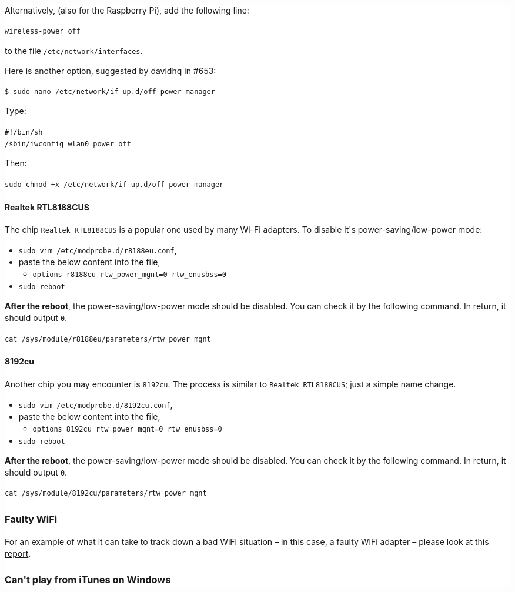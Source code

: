Alternatively, (also for the Raspberry Pi), add the following line:
```
wireless-power off
```
to the file `/etc/network/interfaces`.

Here is another option, suggested by [davidhq](https://github.com/davidhq) in [#653](https://github.com/mikebrady/shairport-sync/issues/653#issuecomment-391100620):
```
$ sudo nano /etc/network/if-up.d/off-power-manager
```

Type:
```
#!/bin/sh
/sbin/iwconfig wlan0 power off
```

Then:
```
sudo chmod +x /etc/network/if-up.d/off-power-manager
```

#### Realtek RTL8188CUS

The chip `Realtek RTL8188CUS` is a popular one used by many Wi-Fi adapters. To disable it's power-saving/low-power mode:

- `sudo vim /etc/modprobe.d/r8188eu.conf`,
- paste the below content into the file,
	- `options r8188eu rtw_power_mgnt=0 rtw_enusbss=0`
- `sudo reboot`

**After the reboot**, the power-saving/low-power mode should be disabled. You can check it by the following command. In return, it should output `0`.

`cat /sys/module/r8188eu/parameters/rtw_power_mgnt`

#### 8192cu

Another chip you may encounter is `8192cu`. The process is similar to `Realtek RTL8188CUS`; just a simple name change.

- `sudo vim /etc/modprobe.d/8192cu.conf`,
- paste the below content into the file,
	- `options 8192cu rtw_power_mgnt=0 rtw_enusbss=0`
- `sudo reboot`

**After the reboot**, the power-saving/low-power mode should be disabled. You can check it by the following command. In return, it should output `0`.

`cat /sys/module/8192cu/parameters/rtw_power_mgnt`

### Faulty WiFi
For an example of what it can take to track down a bad WiFi situation – in this case, a faulty WiFi adapter – please look at [this report](https://github.com/mikebrady/shairport-sync/issues/689).

### Can't play from iTunes on Windows
